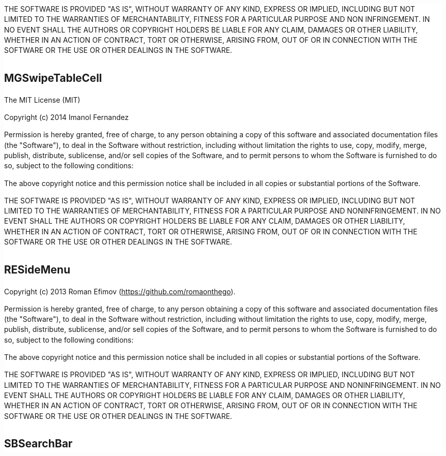 THE SOFTWARE IS PROVIDED "AS IS", WITHOUT WARRANTY OF ANY KIND, EXPRESS OR IMPLIED, INCLUDING BUT NOT LIMITED TO THE WARRANTIES OF MERCHANTABILITY, FITNESS FOR A PARTICULAR PURPOSE AND NON INFRINGEMENT. IN NO EVENT SHALL THE AUTHORS OR COPYRIGHT HOLDERS BE LIABLE FOR ANY CLAIM, DAMAGES OR OTHER LIABILITY, WHETHER IN AN ACTION OF CONTRACT, TORT OR OTHERWISE, ARISING FROM, OUT OF OR IN CONNECTION WITH THE SOFTWARE OR THE USE OR OTHER DEALINGS IN THE SOFTWARE.


## MGSwipeTableCell

The MIT License (MIT)

Copyright (c) 2014 Imanol Fernandez

Permission is hereby granted, free of charge, to any person obtaining a copy
of this software and associated documentation files (the "Software"), to deal
in the Software without restriction, including without limitation the rights
to use, copy, modify, merge, publish, distribute, sublicense, and/or sell
copies of the Software, and to permit persons to whom the Software is
furnished to do so, subject to the following conditions:

The above copyright notice and this permission notice shall be included in all
copies or substantial portions of the Software.

THE SOFTWARE IS PROVIDED "AS IS", WITHOUT WARRANTY OF ANY KIND, EXPRESS OR
IMPLIED, INCLUDING BUT NOT LIMITED TO THE WARRANTIES OF MERCHANTABILITY,
FITNESS FOR A PARTICULAR PURPOSE AND NONINFRINGEMENT. IN NO EVENT SHALL THE
AUTHORS OR COPYRIGHT HOLDERS BE LIABLE FOR ANY CLAIM, DAMAGES OR OTHER
LIABILITY, WHETHER IN AN ACTION OF CONTRACT, TORT OR OTHERWISE, ARISING FROM,
OUT OF OR IN CONNECTION WITH THE SOFTWARE OR THE USE OR OTHER DEALINGS IN THE
SOFTWARE.


## RESideMenu

Copyright (c) 2013 Roman Efimov (https://github.com/romaonthego).

Permission is hereby granted, free of charge, to any person obtaining a copy
of this software and associated documentation files (the "Software"), to deal
in the Software without restriction, including without limitation the rights
to use, copy, modify, merge, publish, distribute, sublicense, and/or sell
copies of the Software, and to permit persons to whom the Software is
furnished to do so, subject to the following conditions:

The above copyright notice and this permission notice shall be included in
all copies or substantial portions of the Software.

THE SOFTWARE IS PROVIDED "AS IS", WITHOUT WARRANTY OF ANY KIND, EXPRESS OR
IMPLIED, INCLUDING BUT NOT LIMITED TO THE WARRANTIES OF MERCHANTABILITY,
FITNESS FOR A PARTICULAR PURPOSE AND NONINFRINGEMENT. IN NO EVENT SHALL THE
AUTHORS OR COPYRIGHT HOLDERS BE LIABLE FOR ANY CLAIM, DAMAGES OR OTHER
LIABILITY, WHETHER IN AN ACTION OF CONTRACT, TORT OR OTHERWISE, ARISING FROM,
OUT OF OR IN CONNECTION WITH THE SOFTWARE OR THE USE OR OTHER DEALINGS IN
THE SOFTWARE.

## SBSearchBar

